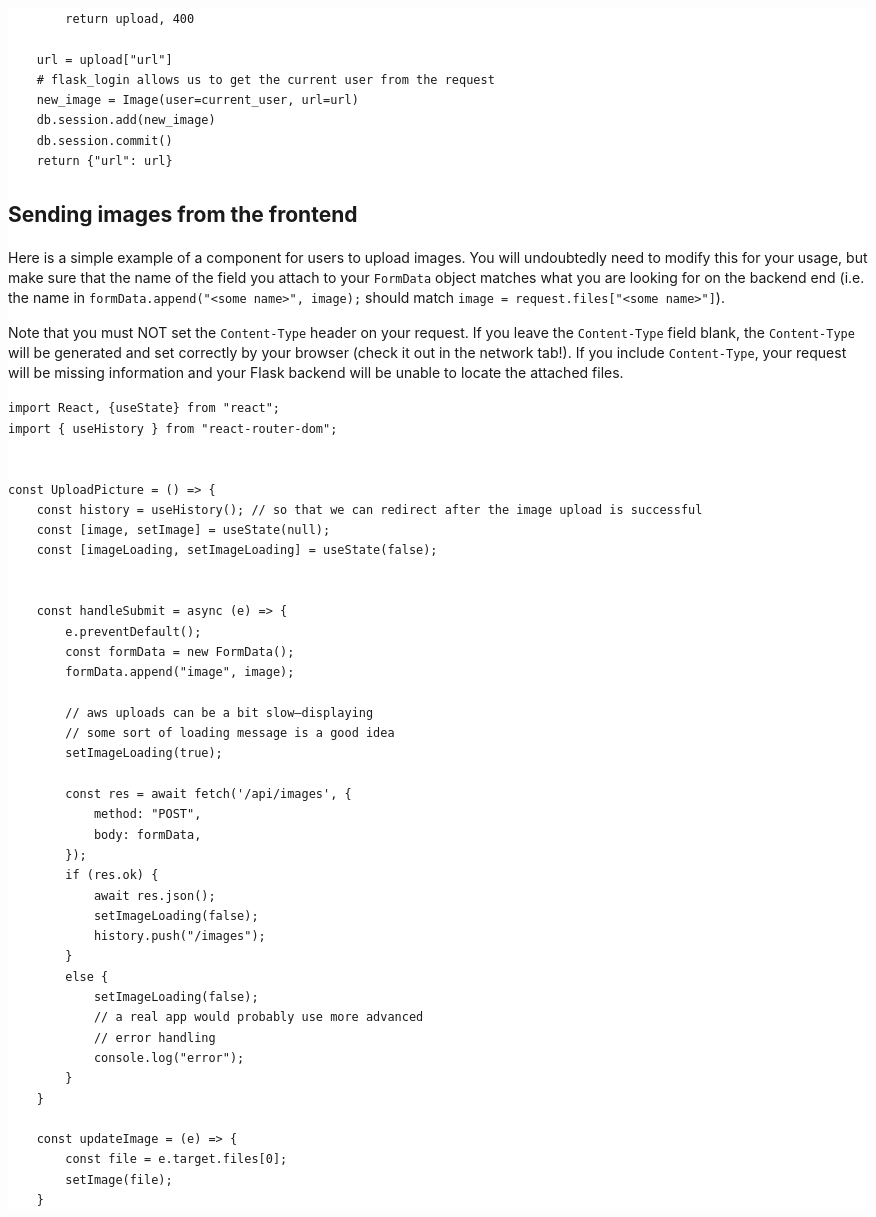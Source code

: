 ```python=
        return upload, 400

    url = upload["url"]
    # flask_login allows us to get the current user from the request
    new_image = Image(user=current_user, url=url)
    db.session.add(new_image)
    db.session.commit()
    return {"url": url}
```

## Sending images from the frontend

Here is a simple example of a component for users to upload images. You will undoubtedly need to modify this for your usage, but make sure that the name of the field you attach to your `FormData` object matches what you are looking for on the backend end (i.e. the name in `formData.append("<some name>", image);` should match `image = request.files["<some name>"]`).

Note that you must NOT set the `Content-Type` header on your request. If you leave the `Content-Type` field blank,  the `Content-Type` will be generated and set correctly by your browser (check it out in the network tab!). If you include `Content-Type`, your request will be missing information and your Flask backend will be unable to locate the attached files.


```javascript=
import React, {useState} from "react";
import { useHistory } from "react-router-dom";


const UploadPicture = () => {
    const history = useHistory(); // so that we can redirect after the image upload is successful
    const [image, setImage] = useState(null);
    const [imageLoading, setImageLoading] = useState(false);
    
    
    const handleSubmit = async (e) => {
        e.preventDefault();
        const formData = new FormData();
        formData.append("image", image);
        
        // aws uploads can be a bit slow—displaying
        // some sort of loading message is a good idea
        setImageLoading(true);

        const res = await fetch('/api/images', {
            method: "POST",
            body: formData,
        });
        if (res.ok) {
            await res.json();
            setImageLoading(false);
            history.push("/images");
        }
        else {
            setImageLoading(false);
            // a real app would probably use more advanced
            // error handling
            console.log("error");
        }
    }
    
    const updateImage = (e) => {
        const file = e.target.files[0];
        setImage(file);
    }
```